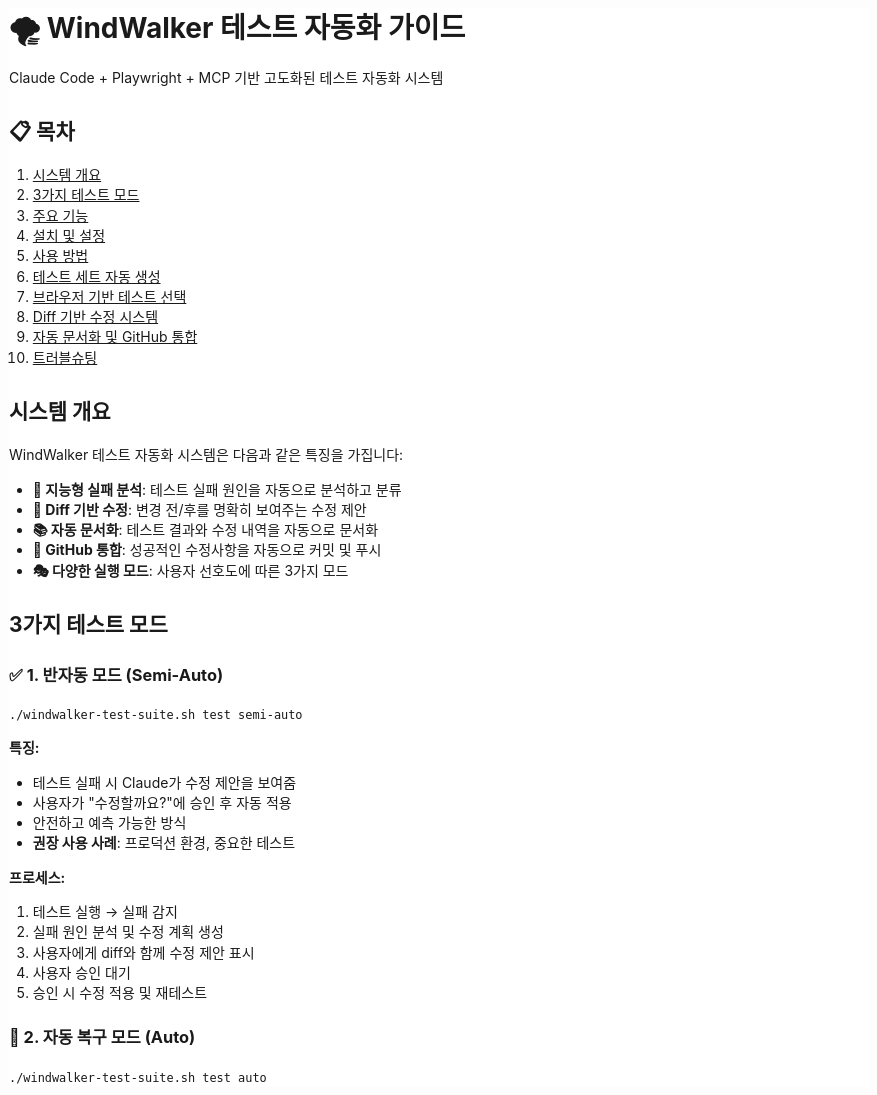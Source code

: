 # 🌪️ WindWalker 테스트 자동화 가이드

Claude Code + Playwright + MCP 기반 고도화된 테스트 자동화 시스템

## 📋 목차

1. [시스템 개요](#시스템-개요)
2. [3가지 테스트 모드](#3가지-테스트-모드)
3. [주요 기능](#주요-기능)
4. [설치 및 설정](#설치-및-설정)
5. [사용 방법](#사용-방법)
6. [테스트 세트 자동 생성](#테스트-세트-자동-생성)
7. [브라우저 기반 테스트 선택](#브라우저-기반-테스트-선택)
8. [Diff 기반 수정 시스템](#diff-기반-수정-시스템)
9. [자동 문서화 및 GitHub 통합](#자동-문서화-및-github-통합)
10. [트러블슈팅](#트러블슈팅)

## 시스템 개요

WindWalker 테스트 자동화 시스템은 다음과 같은 특징을 가집니다:

- **🎯 지능형 실패 분석**: 테스트 실패 원인을 자동으로 분석하고 분류
- **🔧 Diff 기반 수정**: 변경 전/후를 명확히 보여주는 수정 제안
- **📚 자동 문서화**: 테스트 결과와 수정 내역을 자동으로 문서화
- **🔄 GitHub 통합**: 성공적인 수정사항을 자동으로 커밋 및 푸시
- **🎭 다양한 실행 모드**: 사용자 선호도에 따른 3가지 모드

## 3가지 테스트 모드

### ✅ 1. 반자동 모드 (Semi-Auto)

```bash
./windwalker-test-suite.sh test semi-auto
```

**특징:**
- 테스트 실패 시 Claude가 수정 제안을 보여줌
- 사용자가 "수정할까요?"에 승인 후 자동 적용
- 안전하고 예측 가능한 방식
- **권장 사용 사례**: 프로덕션 환경, 중요한 테스트

**프로세스:**
1. 테스트 실행 → 실패 감지
2. 실패 원인 분석 및 수정 계획 생성
3. 사용자에게 diff와 함께 수정 제안 표시
4. 사용자 승인 대기
5. 승인 시 수정 적용 및 재테스트

### 🔁 2. 자동 복구 모드 (Auto)

```bash
./windwalker-test-suite.sh test auto
```
